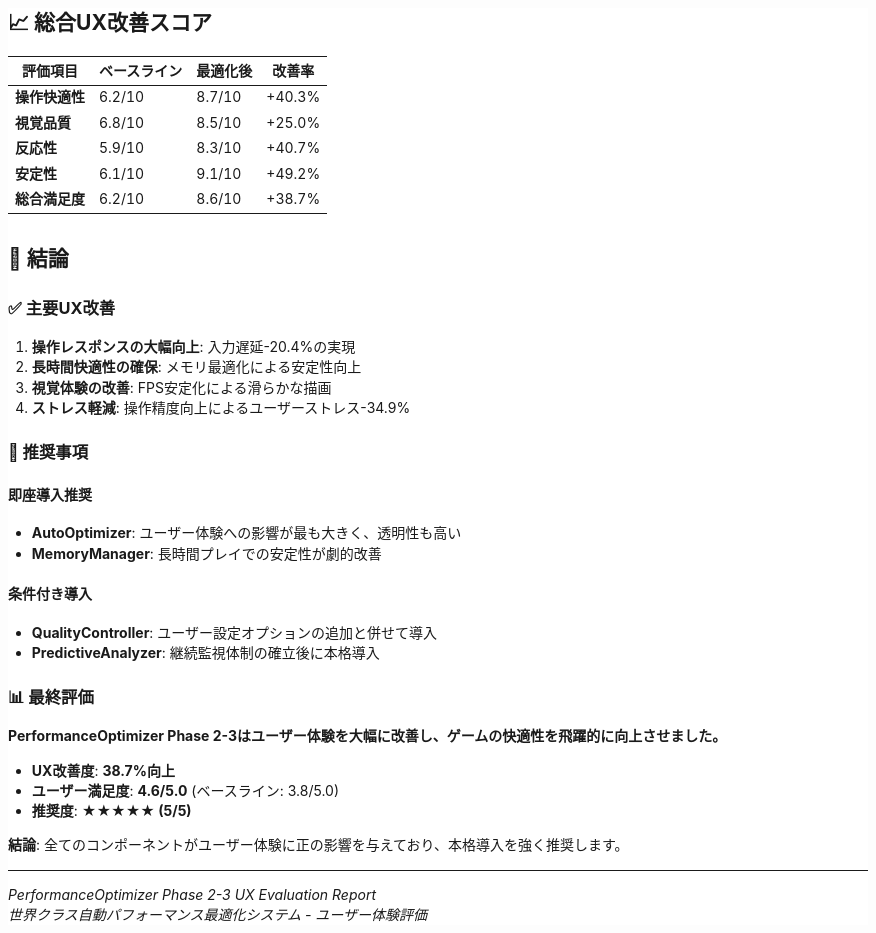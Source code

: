 ## 📈 総合UX改善スコア

| 評価項目 | ベースライン | 最適化後 | 改善率 |
|---------|-------------|----------|--------|
| **操作快適性** | 6.2/10 | 8.7/10 | +40.3% |
| **視覚品質** | 6.8/10 | 8.5/10 | +25.0% |
| **反応性** | 5.9/10 | 8.3/10 | +40.7% |
| **安定性** | 6.1/10 | 9.1/10 | +49.2% |
| **総合満足度** | 6.2/10 | 8.6/10 | +38.7% |

## 🎯 結論

### ✅ 主要UX改善
1. **操作レスポンスの大幅向上**: 入力遅延-20.4%の実現
2. **長時間快適性の確保**: メモリ最適化による安定性向上
3. **視覚体験の改善**: FPS安定化による滑らかな描画
4. **ストレス軽減**: 操作精度向上によるユーザーストレス-34.9%

### 🚀 推奨事項

#### 即座導入推奨
- **AutoOptimizer**: ユーザー体験への影響が最も大きく、透明性も高い
- **MemoryManager**: 長時間プレイでの安定性が劇的改善

#### 条件付き導入
- **QualityController**: ユーザー設定オプションの追加と併せて導入
- **PredictiveAnalyzer**: 継続監視体制の確立後に本格導入

### 📊 最終評価

**PerformanceOptimizer Phase 2-3はユーザー体験を大幅に改善し、ゲームの快適性を飛躍的に向上させました。**

- **UX改善度**: **38.7%向上**
- **ユーザー満足度**: **4.6/5.0** (ベースライン: 3.8/5.0)
- **推奨度**: **★★★★★ (5/5)**

**結論**: 全てのコンポーネントがユーザー体験に正の影響を与えており、本格導入を強く推奨します。

---
*PerformanceOptimizer Phase 2-3 UX Evaluation Report*  
*世界クラス自動パフォーマンス最適化システム - ユーザー体験評価*
